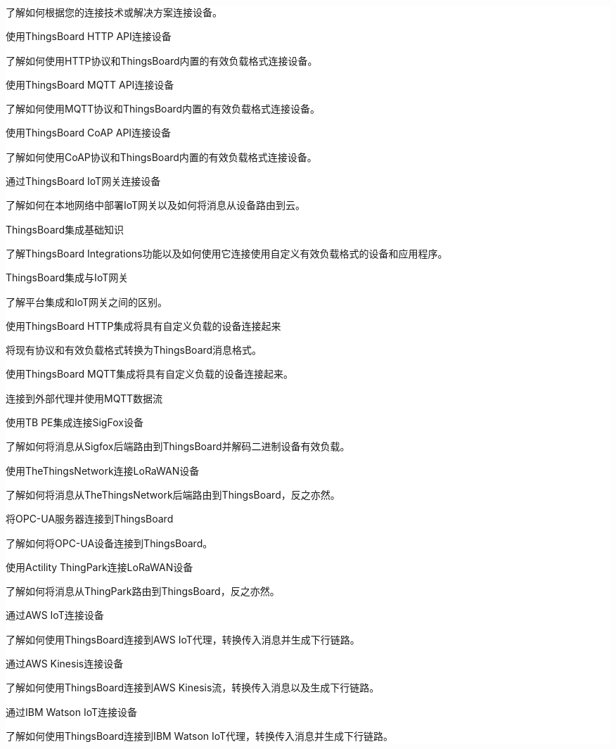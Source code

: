 了解如何根据您的连接技术或解决方案连接设备。

使用ThingsBoard HTTP API连接设备

了解如何使用HTTP协议和ThingsBoard内置的有效负载格式连接设备。

使用ThingsBoard MQTT API连接设备

了解如何使用MQTT协议和ThingsBoard内置的有效负载格式连接设备。

使用ThingsBoard CoAP API连接设备

了解如何使用CoAP协议和ThingsBoard内置的有效负载格式连接设备。

通过ThingsBoard IoT网关连接设备

了解如何在本地网络中部署IoT网关以及如何将消息从设备路由到云。

ThingsBoard集成基础知识

了解ThingsBoard Integrations功能以及如何使用它连接使用自定义有效负载格式的设备和应用程序。

ThingsBoard集成与IoT网关

了解平台集成和IoT网关之间的区别。

使用ThingsBoard HTTP集成将具有自定义负载的设备连接起来

将现有协议和有效负载格式转换为ThingsBoard消息格式。

 
使用ThingsBoard MQTT集成将具有自定义负载的设备连接起来。

连接到外部代理并使用MQTT数据流

 
使用TB PE集成连接SigFox设备

了解如何将消息从Sigfox后端路由到ThingsBoard并解码二进制设备有效负载。

 
使用TheThingsNetwork连接LoRaWAN设备

了解如何将消息从TheThingsNetwork后端路由到ThingsBoard，反之亦然。

将OPC-UA服务器连接到ThingsBoard

了解如何将OPC-UA设备连接到ThingsBoard。

 
使用Actility ThingPark连接LoRaWAN设备

了解如何将消息从ThingPark路由到ThingsBoard，反之亦然。

通过AWS IoT连接设备

了解如何使用ThingsBoard连接到AWS IoT代理，转换传入消息并生成下行链路。

 
通过AWS Kinesis连接设备

了解如何使用ThingsBoard连接到AWS Kinesis流，转换传入消息以及生成下行链路。

通过IBM Watson IoT连接设备

了解如何使用ThingsBoard连接到IBM Watson IoT代理，转换传入消息并生成下行链路。
